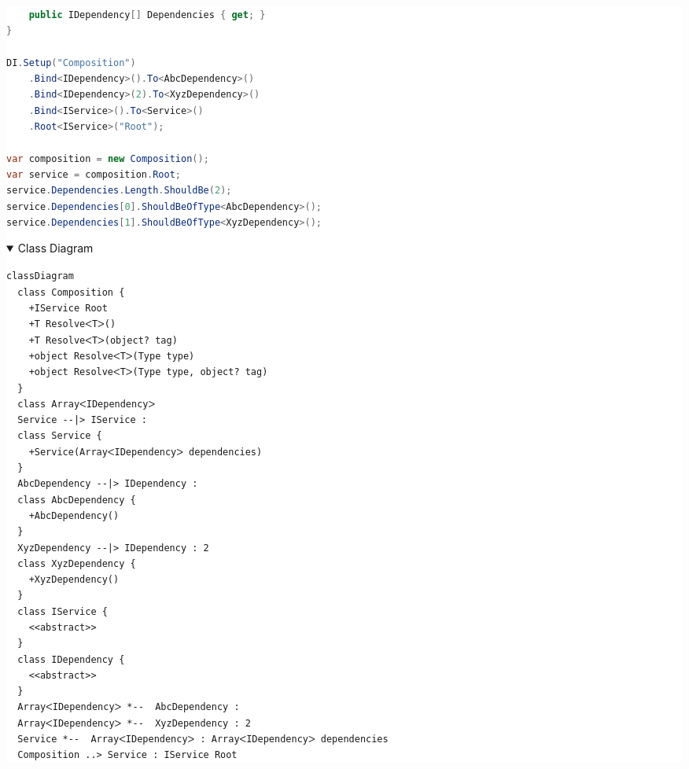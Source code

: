 ```c#
    public IDependency[] Dependencies { get; }
}

DI.Setup("Composition")
    .Bind<IDependency>().To<AbcDependency>()
    .Bind<IDependency>(2).To<XyzDependency>()
    .Bind<IService>().To<Service>()
    .Root<IService>("Root");

var composition = new Composition();
var service = composition.Root;
service.Dependencies.Length.ShouldBe(2);
service.Dependencies[0].ShouldBeOfType<AbcDependency>();
service.Dependencies[1].ShouldBeOfType<XyzDependency>();
```

<details open>
<summary>Class Diagram</summary>

```mermaid
classDiagram
  class Composition {
    +IService Root
    +T ResolveᐸTᐳ()
    +T ResolveᐸTᐳ(object? tag)
    +object ResolveᐸTᐳ(Type type)
    +object ResolveᐸTᐳ(Type type, object? tag)
  }
  class ArrayᐸIDependencyᐳ
  Service --|> IService : 
  class Service {
    +Service(ArrayᐸIDependencyᐳ dependencies)
  }
  AbcDependency --|> IDependency : 
  class AbcDependency {
    +AbcDependency()
  }
  XyzDependency --|> IDependency : 2 
  class XyzDependency {
    +XyzDependency()
  }
  class IService {
    <<abstract>>
  }
  class IDependency {
    <<abstract>>
  }
  ArrayᐸIDependencyᐳ *--  AbcDependency : 
  ArrayᐸIDependencyᐳ *--  XyzDependency : 2  
  Service *--  ArrayᐸIDependencyᐳ : ArrayᐸIDependencyᐳ dependencies
  Composition ..> Service : IService Root
```
